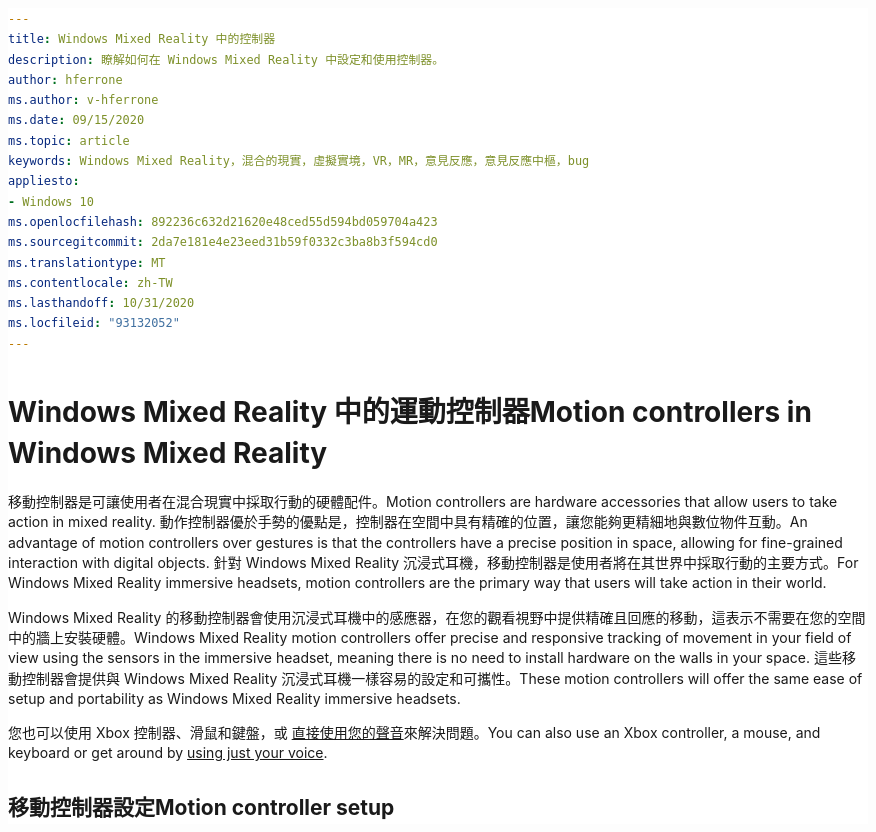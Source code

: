 ```yaml
---
title: Windows Mixed Reality 中的控制器
description: 瞭解如何在 Windows Mixed Reality 中設定和使用控制器。
author: hferrone
ms.author: v-hferrone
ms.date: 09/15/2020
ms.topic: article
keywords: Windows Mixed Reality，混合的現實，虛擬實境，VR，MR，意見反應，意見反應中樞，bug
appliesto:
- Windows 10
ms.openlocfilehash: 892236c632d21620e48ced55d594bd059704a423
ms.sourcegitcommit: 2da7e181e4e23eed31b59f0332c3ba8b3f594cd0
ms.translationtype: MT
ms.contentlocale: zh-TW
ms.lasthandoff: 10/31/2020
ms.locfileid: "93132052"
---
```

# <a name="motion-controllers-in-windows-mixed-reality"></a><span data-ttu-id="9c7a0-104">Windows Mixed Reality 中的運動控制器</span><span class="sxs-lookup"><span data-stu-id="9c7a0-104">Motion controllers in Windows Mixed Reality</span></span>

<span data-ttu-id="9c7a0-105">移動控制器是可讓使用者在混合現實中採取行動的硬體配件。</span><span class="sxs-lookup"><span data-stu-id="9c7a0-105">Motion controllers are hardware accessories that allow users to take action in mixed reality.</span></span> <span data-ttu-id="9c7a0-106">動作控制器優於手勢的優點是，控制器在空間中具有精確的位置，讓您能夠更精細地與數位物件互動。</span><span class="sxs-lookup"><span data-stu-id="9c7a0-106">An advantage of motion controllers over gestures is that the controllers have a precise position in space, allowing for fine-grained interaction with digital objects.</span></span> <span data-ttu-id="9c7a0-107">針對 Windows Mixed Reality 沉浸式耳機，移動控制器是使用者將在其世界中採取行動的主要方式。</span><span class="sxs-lookup"><span data-stu-id="9c7a0-107">For Windows Mixed Reality immersive headsets, motion controllers are the primary way that users will take action in their world.</span></span>

<span data-ttu-id="9c7a0-108">Windows Mixed Reality 的移動控制器會使用沉浸式耳機中的感應器，在您的觀看視野中提供精確且回應的移動，這表示不需要在您的空間中的牆上安裝硬體。</span><span class="sxs-lookup"><span data-stu-id="9c7a0-108">Windows Mixed Reality motion controllers offer precise and responsive tracking of movement in your field of view using the sensors in the immersive headset, meaning there is no need to install hardware on the walls in your space.</span></span> <span data-ttu-id="9c7a0-109">這些移動控制器會提供與 Windows Mixed Reality 沉浸式耳機一樣容易的設定和可攜性。</span><span class="sxs-lookup"><span data-stu-id="9c7a0-109">These motion controllers will offer the same ease of setup and portability as Windows Mixed Reality immersive headsets.</span></span>

<span data-ttu-id="9c7a0-110">您也可以使用 Xbox 控制器、滑鼠和鍵盤，或 [直接使用您的聲音](using-speech-in-wmr.md)來解決問題。</span><span class="sxs-lookup"><span data-stu-id="9c7a0-110">You can also use an Xbox controller, a mouse, and keyboard or get around by [using just your voice](using-speech-in-wmr.md).</span></span>

## <a name="motion-controller-setup"></a><span data-ttu-id="9c7a0-111">移動控制器設定</span><span class="sxs-lookup"><span data-stu-id="9c7a0-111">Motion controller setup</span></span>
